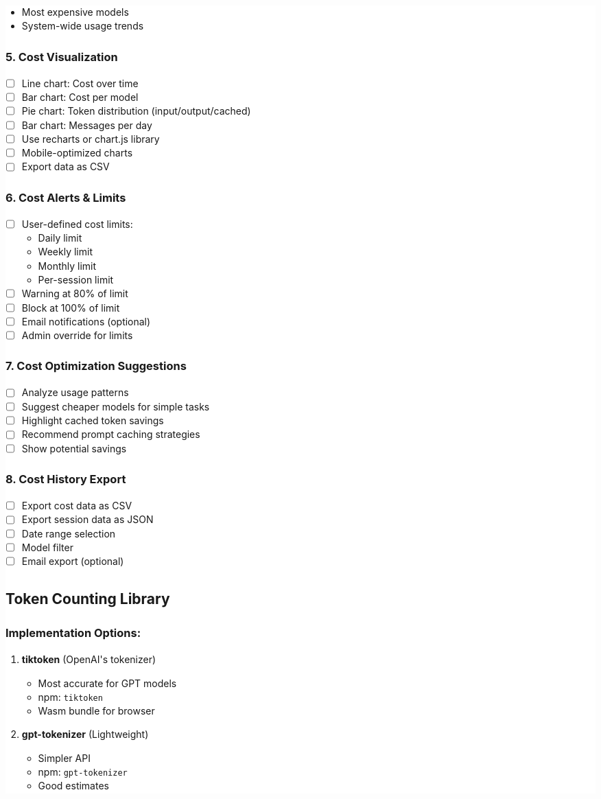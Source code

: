   - Most expensive models
  - System-wide usage trends

### 5. Cost Visualization
- [ ] Line chart: Cost over time
- [ ] Bar chart: Cost per model
- [ ] Pie chart: Token distribution (input/output/cached)
- [ ] Bar chart: Messages per day
- [ ] Use recharts or chart.js library
- [ ] Mobile-optimized charts
- [ ] Export data as CSV

### 6. Cost Alerts & Limits
- [ ] User-defined cost limits:
  - Daily limit
  - Weekly limit
  - Monthly limit
  - Per-session limit
- [ ] Warning at 80% of limit
- [ ] Block at 100% of limit
- [ ] Email notifications (optional)
- [ ] Admin override for limits

### 7. Cost Optimization Suggestions
- [ ] Analyze usage patterns
- [ ] Suggest cheaper models for simple tasks
- [ ] Highlight cached token savings
- [ ] Recommend prompt caching strategies
- [ ] Show potential savings

### 8. Cost History Export
- [ ] Export cost data as CSV
- [ ] Export session data as JSON
- [ ] Date range selection
- [ ] Model filter
- [ ] Email export (optional)

## Token Counting Library

### Implementation Options:
1. **tiktoken** (OpenAI's tokenizer)
   - Most accurate for GPT models
   - npm: `tiktoken`
   - Wasm bundle for browser

2. **gpt-tokenizer** (Lightweight)
   - Simpler API
   - npm: `gpt-tokenizer`
   - Good estimates
